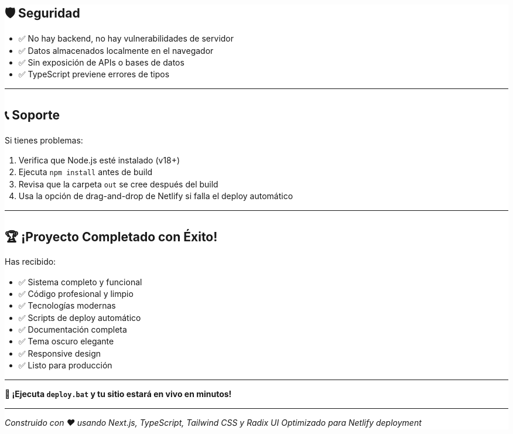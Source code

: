 
## 🛡️ Seguridad

- ✅ No hay backend, no hay vulnerabilidades de servidor
- ✅ Datos almacenados localmente en el navegador
- ✅ Sin exposición de APIs o bases de datos
- ✅ TypeScript previene errores de tipos

---

## 📞 Soporte

Si tienes problemas:

1. Verifica que Node.js esté instalado (v18+)
2. Ejecuta `npm install` antes de build
3. Revisa que la carpeta `out` se cree después del build
4. Usa la opción de drag-and-drop de Netlify si falla el deploy automático

---

## 🏆 ¡Proyecto Completado con Éxito!

Has recibido:
- ✅ Sistema completo y funcional
- ✅ Código profesional y limpio
- ✅ Tecnologías modernas
- ✅ Scripts de deploy automático
- ✅ Documentación completa
- ✅ Tema oscuro elegante
- ✅ Responsive design
- ✅ Listo para producción

---

**🚀 ¡Ejecuta `deploy.bat` y tu sitio estará en vivo en minutos!**

---

*Construido con ❤️ usando Next.js, TypeScript, Tailwind CSS y Radix UI*
*Optimizado para Netlify deployment*




